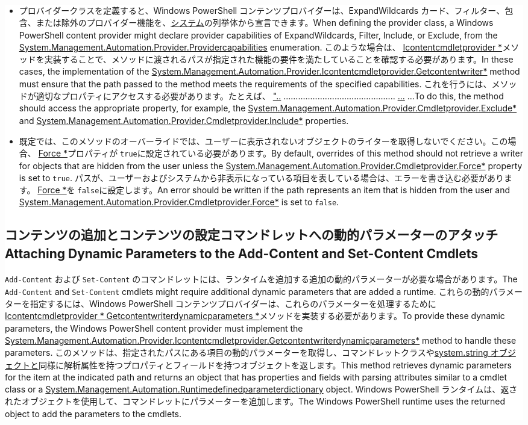 - <span data-ttu-id="e9f04-162">プロバイダークラスを定義すると、Windows PowerShell コンテンツプロバイダーは、ExpandWildcards カード、フィルター、包含、または除外のプロバイダー機能を、[システム](/dotnet/api/System.Management.Automation.Provider.ProviderCapabilities)の列挙体から宣言できます。</span><span class="sxs-lookup"><span data-stu-id="e9f04-162">When defining the provider class, a Windows PowerShell content provider might declare provider capabilities of ExpandWildcards, Filter, Include, or Exclude, from the [System.Management.Automation.Provider.Providercapabilities](/dotnet/api/System.Management.Automation.Provider.ProviderCapabilities) enumeration.</span></span> <span data-ttu-id="e9f04-163">このような場合は、 [Icontentcmdletprovider \*](/dotnet/api/System.Management.Automation.Provider.IContentCmdletProvider.GetContentWriter)メソッドを実装することで、メソッドに渡されるパスが指定された機能の要件を満たしていることを確認する必要があります。</span><span class="sxs-lookup"><span data-stu-id="e9f04-163">In these cases, the implementation of the [System.Management.Automation.Provider.Icontentcmdletprovider.Getcontentwriter\*](/dotnet/api/System.Management.Automation.Provider.IContentCmdletProvider.GetContentWriter) method must ensure that the path passed to the method meets the requirements of the specified capabilities.</span></span> <span data-ttu-id="e9f04-164">これを行うには、メソッドが適切なプロパティにアクセスする必要があります。たとえば、 ["..](/dotnet/api/System.Management.Automation.Provider.CmdletProvider.Exclude) .............................................. [...](/dotnet/api/System.Management.Automation.Provider.CmdletProvider.Include) ...</span><span class="sxs-lookup"><span data-stu-id="e9f04-164">To do this, the method should access the appropriate property, for example, the [System.Management.Automation.Provider.Cmdletprovider.Exclude\*](/dotnet/api/System.Management.Automation.Provider.CmdletProvider.Exclude) and [System.Management.Automation.Provider.Cmdletprovider.Include\*](/dotnet/api/System.Management.Automation.Provider.CmdletProvider.Include) properties.</span></span>

- <span data-ttu-id="e9f04-165">既定では、このメソッドのオーバーライドでは、ユーザーに表示されないオブジェクトのライターを取得しないでください。この場合、 [Force \*](/dotnet/api/System.Management.Automation.Provider.CmdletProvider.Force)プロパティが `true`に設定されている必要があります。</span><span class="sxs-lookup"><span data-stu-id="e9f04-165">By default, overrides of this method should not retrieve a writer for objects that are hidden from the user unless the [System.Management.Automation.Provider.Cmdletprovider.Force\*](/dotnet/api/System.Management.Automation.Provider.CmdletProvider.Force) property is set to `true`.</span></span> <span data-ttu-id="e9f04-166">パスが、ユーザーおよびシステムから非表示になっている項目を表している場合は、エラーを書き込む必要があります。 [Force \*](/dotnet/api/System.Management.Automation.Provider.CmdletProvider.Force)を `false`に設定します。</span><span class="sxs-lookup"><span data-stu-id="e9f04-166">An error should be written if the path represents an item that is hidden from the user and [System.Management.Automation.Provider.Cmdletprovider.Force\*](/dotnet/api/System.Management.Automation.Provider.CmdletProvider.Force) is set to `false`.</span></span>

## <a name="attaching-dynamic-parameters-to-the-add-content-and-set-content-cmdlets"></a><span data-ttu-id="e9f04-167">コンテンツの追加とコンテンツの設定コマンドレットへの動的パラメーターのアタッチ</span><span class="sxs-lookup"><span data-stu-id="e9f04-167">Attaching Dynamic Parameters to the Add-Content and Set-Content Cmdlets</span></span>

<span data-ttu-id="e9f04-168">`Add-Content` および `Set-Content` のコマンドレットには、ランタイムを追加する追加の動的パラメーターが必要な場合があります。</span><span class="sxs-lookup"><span data-stu-id="e9f04-168">The `Add-Content` and `Set-Content` cmdlets might require additional dynamic parameters that are added a runtime.</span></span> <span data-ttu-id="e9f04-169">これらの動的パラメーターを指定するには、Windows PowerShell コンテンツプロバイダーは、これらのパラメーターを処理するために[Icontentcmdletprovider \* Getcontentwriterdynamicparameters \*](/dotnet/api/System.Management.Automation.Provider.IContentCmdletProvider.GetContentWriterDynamicParameters)メソッドを実装する必要があります。</span><span class="sxs-lookup"><span data-stu-id="e9f04-169">To provide these dynamic parameters, the Windows PowerShell content provider must implement the [System.Management.Automation.Provider.Icontentcmdletprovider.Getcontentwriterdynamicparameters\*](/dotnet/api/System.Management.Automation.Provider.IContentCmdletProvider.GetContentWriterDynamicParameters) method to handle these parameters.</span></span> <span data-ttu-id="e9f04-170">このメソッドは、指定されたパスにある項目の動的パラメーターを取得し、コマンドレットクラスや[system.string オブジェクトと](/dotnet/api/System.Management.Automation.RuntimeDefinedParameterDictionary)同様に解析属性を持つプロパティとフィールドを持つオブジェクトを返します。</span><span class="sxs-lookup"><span data-stu-id="e9f04-170">This method retrieves dynamic parameters for the item at the indicated path and returns an object that has properties and fields with parsing attributes similar to a cmdlet class or a [System.Management.Automation.Runtimedefinedparameterdictionary](/dotnet/api/System.Management.Automation.RuntimeDefinedParameterDictionary) object.</span></span> <span data-ttu-id="e9f04-171">Windows PowerShell ランタイムは、返されたオブジェクトを使用して、コマンドレットにパラメーターを追加します。</span><span class="sxs-lookup"><span data-stu-id="e9f04-171">The Windows PowerShell runtime uses the returned object to add the parameters to the cmdlets.</span></span>
